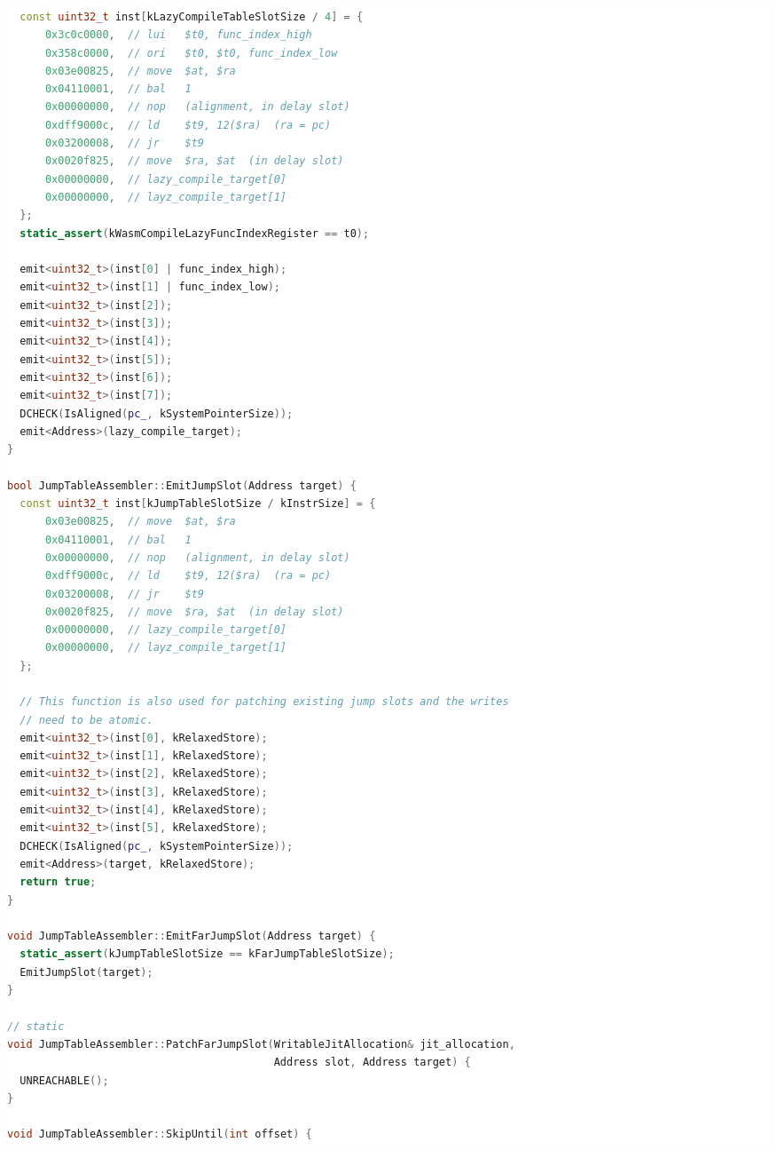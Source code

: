 ```cpp
  const uint32_t inst[kLazyCompileTableSlotSize / 4] = {
      0x3c0c0000,  // lui   $t0, func_index_high
      0x358c0000,  // ori   $t0, $t0, func_index_low
      0x03e00825,  // move  $at, $ra
      0x04110001,  // bal   1
      0x00000000,  // nop   (alignment, in delay slot)
      0xdff9000c,  // ld    $t9, 12($ra)  (ra = pc)
      0x03200008,  // jr    $t9
      0x0020f825,  // move  $ra, $at  (in delay slot)
      0x00000000,  // lazy_compile_target[0]
      0x00000000,  // layz_compile_target[1]
  };
  static_assert(kWasmCompileLazyFuncIndexRegister == t0);

  emit<uint32_t>(inst[0] | func_index_high);
  emit<uint32_t>(inst[1] | func_index_low);
  emit<uint32_t>(inst[2]);
  emit<uint32_t>(inst[3]);
  emit<uint32_t>(inst[4]);
  emit<uint32_t>(inst[5]);
  emit<uint32_t>(inst[6]);
  emit<uint32_t>(inst[7]);
  DCHECK(IsAligned(pc_, kSystemPointerSize));
  emit<Address>(lazy_compile_target);
}

bool JumpTableAssembler::EmitJumpSlot(Address target) {
  const uint32_t inst[kJumpTableSlotSize / kInstrSize] = {
      0x03e00825,  // move  $at, $ra
      0x04110001,  // bal   1
      0x00000000,  // nop   (alignment, in delay slot)
      0xdff9000c,  // ld    $t9, 12($ra)  (ra = pc)
      0x03200008,  // jr    $t9
      0x0020f825,  // move  $ra, $at  (in delay slot)
      0x00000000,  // lazy_compile_target[0]
      0x00000000,  // layz_compile_target[1]
  };

  // This function is also used for patching existing jump slots and the writes
  // need to be atomic.
  emit<uint32_t>(inst[0], kRelaxedStore);
  emit<uint32_t>(inst[1], kRelaxedStore);
  emit<uint32_t>(inst[2], kRelaxedStore);
  emit<uint32_t>(inst[3], kRelaxedStore);
  emit<uint32_t>(inst[4], kRelaxedStore);
  emit<uint32_t>(inst[5], kRelaxedStore);
  DCHECK(IsAligned(pc_, kSystemPointerSize));
  emit<Address>(target, kRelaxedStore);
  return true;
}

void JumpTableAssembler::EmitFarJumpSlot(Address target) {
  static_assert(kJumpTableSlotSize == kFarJumpTableSlotSize);
  EmitJumpSlot(target);
}

// static
void JumpTableAssembler::PatchFarJumpSlot(WritableJitAllocation& jit_allocation,
                                          Address slot, Address target) {
  UNREACHABLE();
}

void JumpTableAssembler::SkipUntil(int offset) {
```